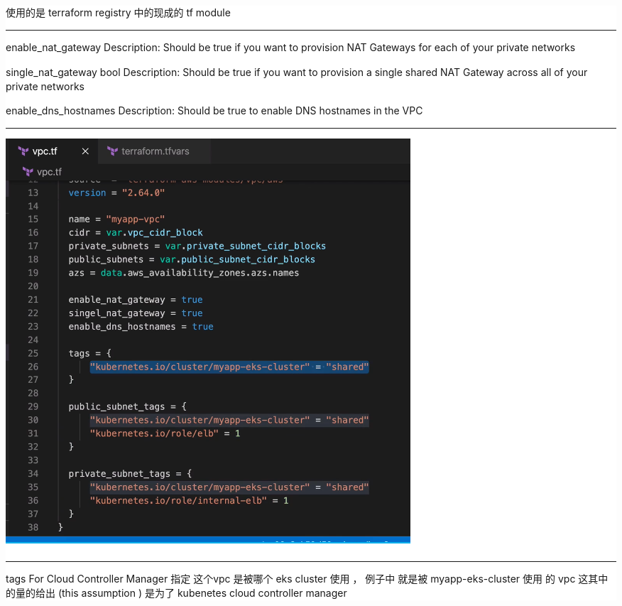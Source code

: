 使用的是 terraform registry 中的现成的 tf module 


----

enable_nat_gateway 
Description: Should be true if you want to provision NAT Gateways for each of your private networks

single_nat_gateway bool
Description: Should be true if you want to provision a single shared NAT Gateway across all of your private networks

enable_dns_hostnames
Description: Should be true to enable DNS hostnames in the VPC

---


![](../image/Pasted%20image%2020240712104918.png)

---

tags 
For Cloud Controller Manager 
指定 这个vpc 是被哪个 eks cluster 使用 ， 例子中 就是被 myapp-eks-cluster 使用 的 vpc
这其中的量的给出 (this assumption ) 是为了 kubenetes cloud controller manager 